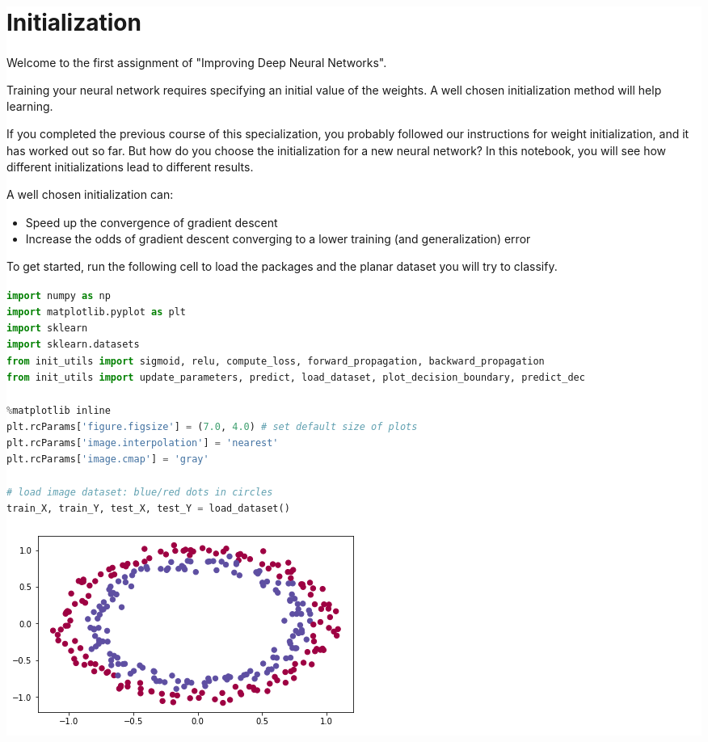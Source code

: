 
# Initialization

Welcome to the first assignment of "Improving Deep Neural Networks". 

Training your neural network requires specifying an initial value of the weights. A well chosen initialization method will help learning.  

If you completed the previous course of this specialization, you probably followed our instructions for weight initialization, and it has worked out so far. But how do you choose the initialization for a new neural network? In this notebook, you will see how different initializations lead to different results. 

A well chosen initialization can:
- Speed up the convergence of gradient descent
- Increase the odds of gradient descent converging to a lower training (and generalization) error 

To get started, run the following cell to load the packages and the planar dataset you will try to classify.


```python
import numpy as np
import matplotlib.pyplot as plt
import sklearn
import sklearn.datasets
from init_utils import sigmoid, relu, compute_loss, forward_propagation, backward_propagation
from init_utils import update_parameters, predict, load_dataset, plot_decision_boundary, predict_dec

%matplotlib inline
plt.rcParams['figure.figsize'] = (7.0, 4.0) # set default size of plots
plt.rcParams['image.interpolation'] = 'nearest'
plt.rcParams['image.cmap'] = 'gray'

# load image dataset: blue/red dots in circles
train_X, train_Y, test_X, test_Y = load_dataset()
```


![png](output_1_0.png)
